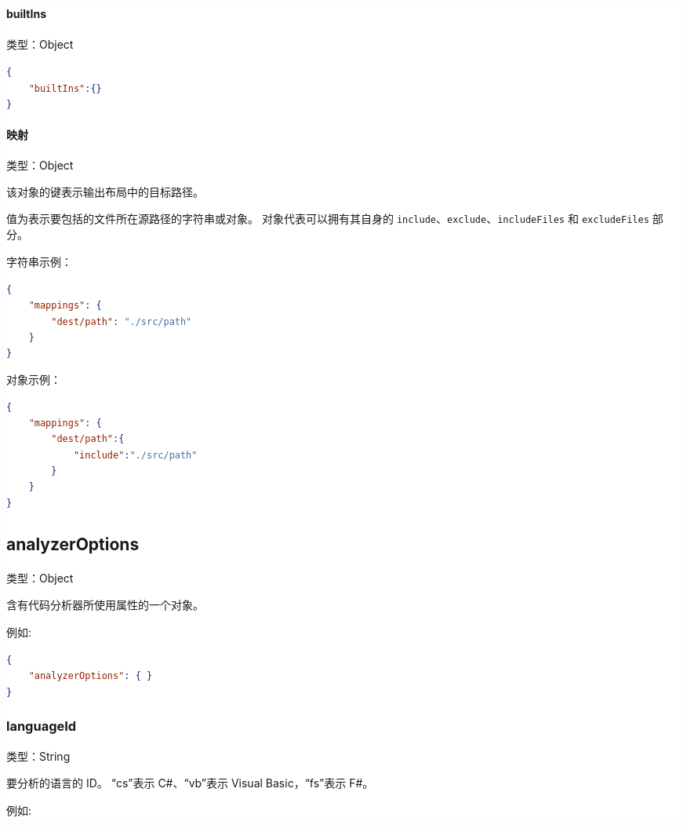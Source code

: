 #### <a name="builtins"></a>builtIns
类型：Object

```json
{
    "builtIns":{}
}
```

#### <a name="mappings"></a>映射
类型：Object

该对象的键表示输出布局中的目标路径。

值为表示要包括的文件所在源路径的字符串或对象。  对象代表可以拥有其自身的 `include`、`exclude`、`includeFiles` 和 `excludeFiles` 部分。 

字符串示例：

```json
{
    "mappings": {
        "dest/path": "./src/path"
    }
}
```

对象示例：

```json
{
    "mappings": {
        "dest/path":{
            "include":"./src/path"
        }
    }
}
```

## <a name="analyzeroptions"></a>analyzerOptions
类型：Object

含有代码分析器所使用属性的一个对象。

例如: 

```json
{
    "analyzerOptions": { }
}
```

### <a name="languageid"></a>languageId
类型：String

要分析的语言的 ID。 “cs”表示 C#、“vb”表示 Visual Basic，“fs”表示 F#。

例如: 
